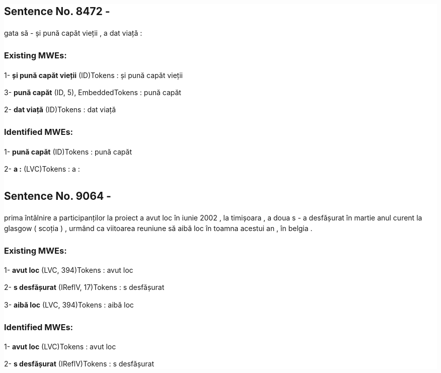 ## Sentence No. 8472 - 
gata să - și pună capăt vieții , a dat viață : 
### Existing MWEs: 
1- **și pună capăt vieții** (ID)Tokens : 
și
pună
capăt
vieții

3- **pună capăt** (ID, 5), EmbeddedTokens : 
pună
capăt

2- **dat viață** (ID)Tokens : 
dat
viață

### Identified MWEs: 
1- **pună capăt** (ID)Tokens : 
pună
capăt

2- **a :** (LVC)Tokens : 
a
:

## Sentence No. 9064 - 
prima întâlnire a participanților la proiect a avut loc în iunie 2002 , la timișoara , a doua s - a desfășurat în martie anul curent la glasgow ( scoția ) , urmând ca viitoarea reuniune să aibă loc în toamna acestui an , în belgia . 
### Existing MWEs: 
1- **avut loc** (LVC, 394)Tokens : 
avut
loc

2- **s desfășurat** (IReflV, 17)Tokens : 
s
desfășurat

3- **aibă loc** (LVC, 394)Tokens : 
aibă
loc

### Identified MWEs: 
1- **avut loc** (LVC)Tokens : 
avut
loc

2- **s desfășurat** (IReflV)Tokens : 
s
desfășurat
